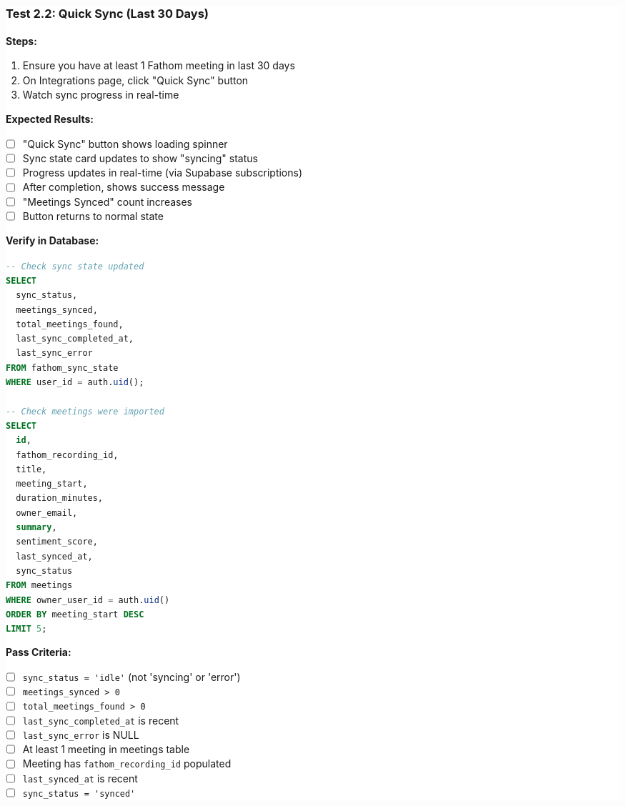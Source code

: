 ### Test 2.2: Quick Sync (Last 30 Days)
**Steps:**
1. Ensure you have at least 1 Fathom meeting in last 30 days
2. On Integrations page, click "Quick Sync" button
3. Watch sync progress in real-time

**Expected Results:**
- [ ] "Quick Sync" button shows loading spinner
- [ ] Sync state card updates to show "syncing" status
- [ ] Progress updates in real-time (via Supabase subscriptions)
- [ ] After completion, shows success message
- [ ] "Meetings Synced" count increases
- [ ] Button returns to normal state

**Verify in Database:**
```sql
-- Check sync state updated
SELECT
  sync_status,
  meetings_synced,
  total_meetings_found,
  last_sync_completed_at,
  last_sync_error
FROM fathom_sync_state
WHERE user_id = auth.uid();

-- Check meetings were imported
SELECT
  id,
  fathom_recording_id,
  title,
  meeting_start,
  duration_minutes,
  owner_email,
  summary,
  sentiment_score,
  last_synced_at,
  sync_status
FROM meetings
WHERE owner_user_id = auth.uid()
ORDER BY meeting_start DESC
LIMIT 5;
```

**Pass Criteria:**
- [ ] `sync_status = 'idle'` (not 'syncing' or 'error')
- [ ] `meetings_synced > 0`
- [ ] `total_meetings_found > 0`
- [ ] `last_sync_completed_at` is recent
- [ ] `last_sync_error` is NULL
- [ ] At least 1 meeting in meetings table
- [ ] Meeting has `fathom_recording_id` populated
- [ ] `last_synced_at` is recent
- [ ] `sync_status = 'synced'`
